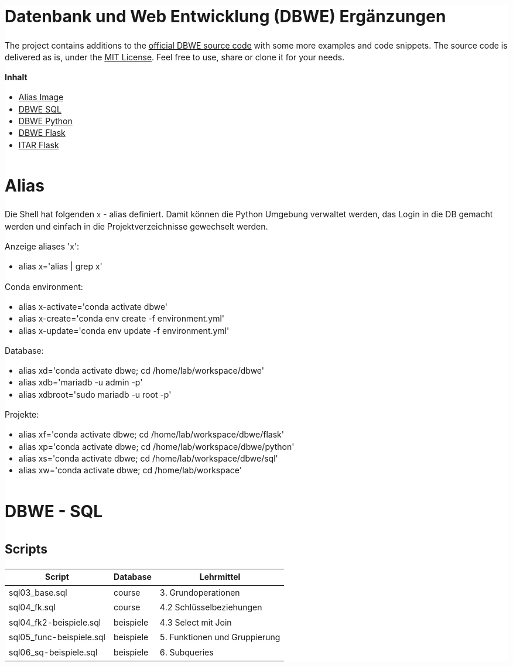 Datenbank und Web Entwicklung (DBWE) Ergänzungen
===============================================================================

The project contains additions to the [official DBWE source code](https://github.com/dozent2018/IFA_DBWE) with some more examples and code snippets. The source code is delivered as is, under the [MIT License](LICENSE). Feel free to use, share or clone it for your needs.

**Inhalt**
- [Alias Image](#alias)
- [DBWE SQL](#dbwe---sql)
- [DBWE Python](#dbwe---python)
- [DBWE Flask](#dbwe---flask)
- [ITAR Flask](#itar---flask)

# Alias

Die Shell hat folgenden `x` - alias definiert. Damit können die Python Umgebung verwaltet werden, das Login in die DB gemacht werden und einfach in die Projektverzeichnisse gewechselt werden. 

Anzeige aliases 'x':
- alias x='alias | grep x'

Conda environment:
- alias x-activate='conda activate dbwe'
- alias x-create='conda env create -f environment.yml'
- alias x-update='conda env update -f environment.yml'

Database:
- alias xd='conda activate dbwe; cd /home/lab/workspace/dbwe'
- alias xdb='mariadb -u admin -p'
- alias xdbroot='sudo mariadb -u root -p'

Projekte:
- alias xf='conda activate dbwe; cd /home/lab/workspace/dbwe/flask'
- alias xp='conda activate dbwe; cd /home/lab/workspace/dbwe/python'
- alias xs='conda activate dbwe; cd /home/lab/workspace/dbwe/sql'
- alias xw='conda activate dbwe; cd /home/lab/workspace'

# DBWE - SQL

## Scripts

| Script                   | Database  | Lehrmittel                     |
| ------------------------ | --------- | ------------------------------ | 
| sql03_base.sql           | course    | 3.  Grundoperationen           |
| sql04_fk.sql             | course    | 4.2 Schlüsselbeziehungen       |
| sql04_fk2-beispiele.sql  | beispiele | 4.3 Select mit Join            |
| sql05_func-beispiele.sql | beispiele | 5.  Funktionen und Gruppierung |
| sql06_sq-beispiele.sql   | beispiele | 6.  Subqueries                 |
